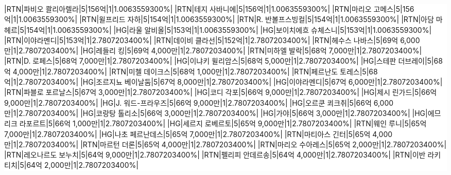 |RTN|파비오 콸리아렐라|5|156억|1|1.0063559300%|
|RTN|테지 사바니에|5|156억|1|1.0063559300%|
|RTN|마리오 고메스|5|156억|1|1.0063559300%|
|RTN|윌프리드 자하|5|154억|1|1.0063559300%|
|RTN|R. 반볼프스빙컬|5|154억|1|1.0063559300%|
|RTN|아담 마헤르|5|154억|1|1.0063559300%|
|HG|라울 알비올|5|153억|1|1.0063559300%|
|HG|보이치에흐 슈체스니|5|153억|1|1.0063559300%|
|RTN|이야라멘디|5|153억|1|2.7807203400%|
|RTN|데이비 클라선|5|152억|1|2.7807203400%|
|RTN|헤수스 나바스|5|69억 6,000만|1|2.7807203400%|
|HG|레들리 킹|5|69억 4,000만|1|2.7807203400%|
|RTN|미하엘 발락|5|68억 7,000만|1|2.7807203400%|
|RTN|D. 로페스|5|68억 7,000만|1|2.7807203400%|
|HG|이냐키 윌리암스|5|68억 5,000만|1|2.7807203400%|
|HG|스테판 더브레이|5|68억 4,000만|1|2.7807203400%|
|RTN|미첼 데이크스|5|68억 1,000만|1|2.7807203400%|
|RTN|페르난도 토레스|5|68억|1|2.7807203400%|
|HG|조르지뇨 베이날둠|5|67억 8,000만|1|2.7807203400%|
|HG|이야라멘디|5|67억 6,000만|1|2.7807203400%|
|RTN|파블로 포르날스|5|67억 3,000만|1|2.7807203400%|
|HG|코디 각포|5|66억 9,000만|1|2.7807203400%|
|HG|제시 린가드|5|66억 9,000만|1|2.7807203400%|
|HG|J. 워드-프라우즈|5|66억 9,000만|1|2.7807203400%|
|HG|오르쿤 쾨크취|5|66억 6,000만|1|2.7807203400%|
|HG|코랑탕 톨리소|5|66억 3,000만|1|2.7807203400%|
|HG|가야|5|66억 3,000만|1|2.7807203400%|
|HG|에므리크 라포르트|5|66억 1,000만|1|2.7807203400%|
|HG|세르지 로베르토|5|65억 9,000만|1|2.7807203400%|
|RTN|웨인 루니|5|65억 7,000만|1|2.7807203400%|
|HG|나초 페르난데스|5|65억 7,000만|1|2.7807203400%|
|RTN|마티아스 긴터|5|65억 4,000만|1|2.7807203400%|
|RTN|마르턴 더론|5|65억 4,000만|1|2.7807203400%|
|RTN|마리오 수아레스|5|65억 2,000만|1|2.7807203400%|
|RTN|레오나르도 보누치|5|64억 9,000만|1|2.7807203400%|
|RTN|펠리피 안데르송|5|64억 4,000만|1|2.7807203400%|
|RTN|이반 라키티치|5|64억 2,000만|1|2.7807203400%|